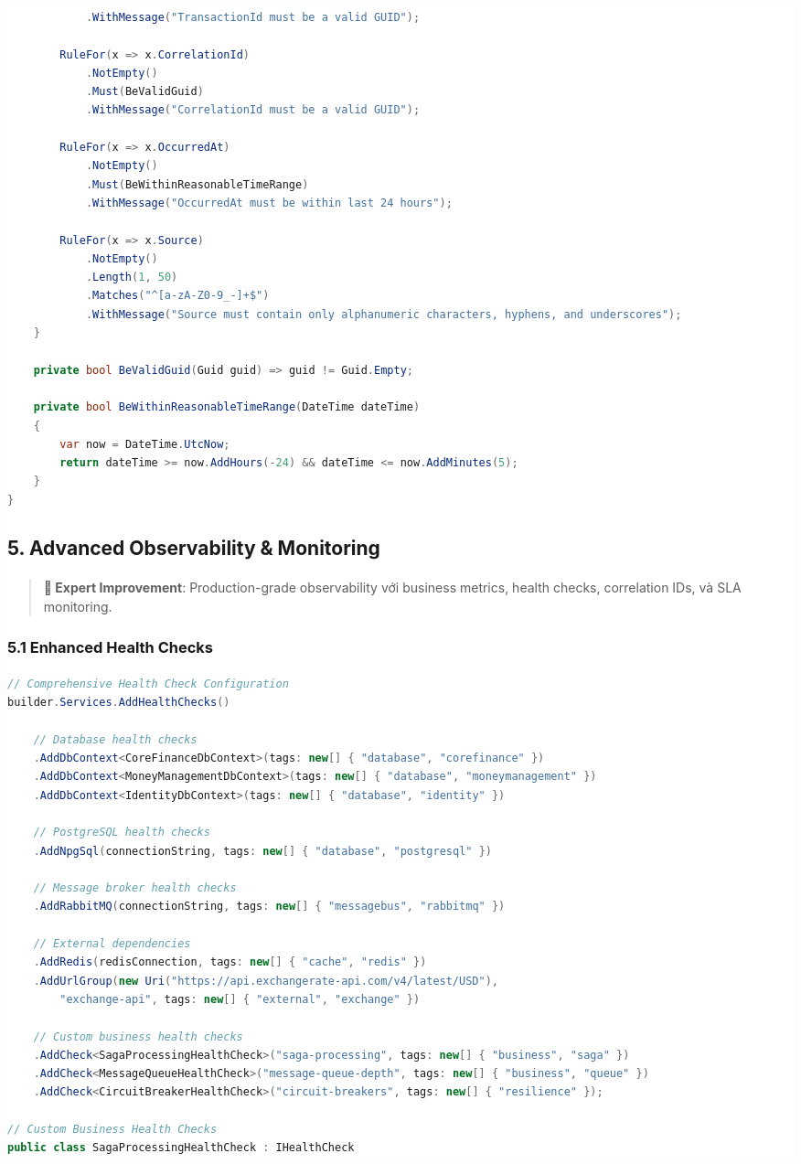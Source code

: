 ```csharp
            .WithMessage("TransactionId must be a valid GUID");
        
        RuleFor(x => x.CorrelationId)
            .NotEmpty()
            .Must(BeValidGuid)
            .WithMessage("CorrelationId must be a valid GUID");
        
        RuleFor(x => x.OccurredAt)
            .NotEmpty()
            .Must(BeWithinReasonableTimeRange)
            .WithMessage("OccurredAt must be within last 24 hours");
        
        RuleFor(x => x.Source)
            .NotEmpty()
            .Length(1, 50)
            .Matches("^[a-zA-Z0-9_-]+$")
            .WithMessage("Source must contain only alphanumeric characters, hyphens, and underscores");
    }
    
    private bool BeValidGuid(Guid guid) => guid != Guid.Empty;
    
    private bool BeWithinReasonableTimeRange(DateTime dateTime)
    {
        var now = DateTime.UtcNow;
        return dateTime >= now.AddHours(-24) && dateTime <= now.AddMinutes(5);
    }
}
```

## 5. Advanced Observability & Monitoring

> **🔧 Expert Improvement**: Production-grade observability với business metrics, health checks, correlation IDs, và SLA monitoring.

### 5.1 Enhanced Health Checks
```csharp
// Comprehensive Health Check Configuration
builder.Services.AddHealthChecks()
    
    // Database health checks
    .AddDbContext<CoreFinanceDbContext>(tags: new[] { "database", "corefinance" })
    .AddDbContext<MoneyManagementDbContext>(tags: new[] { "database", "moneymanagement" })
    .AddDbContext<IdentityDbContext>(tags: new[] { "database", "identity" })
    
    // PostgreSQL health checks
    .AddNpgSql(connectionString, tags: new[] { "database", "postgresql" })
    
    // Message broker health checks
    .AddRabbitMQ(connectionString, tags: new[] { "messagebus", "rabbitmq" })
    
    // External dependencies
    .AddRedis(redisConnection, tags: new[] { "cache", "redis" })
    .AddUrlGroup(new Uri("https://api.exchangerate-api.com/v4/latest/USD"), 
        "exchange-api", tags: new[] { "external", "exchange" })
    
    // Custom business health checks
    .AddCheck<SagaProcessingHealthCheck>("saga-processing", tags: new[] { "business", "saga" })
    .AddCheck<MessageQueueHealthCheck>("message-queue-depth", tags: new[] { "business", "queue" })
    .AddCheck<CircuitBreakerHealthCheck>("circuit-breakers", tags: new[] { "resilience" });

// Custom Business Health Checks
public class SagaProcessingHealthCheck : IHealthCheck
```